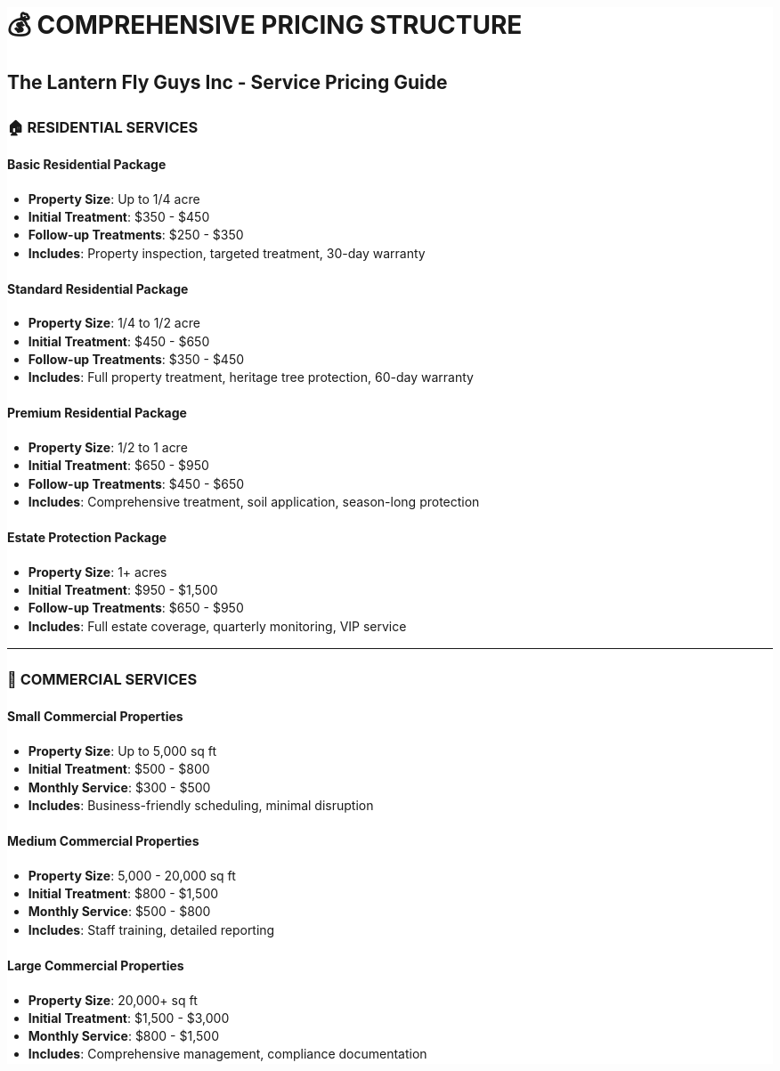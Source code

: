 # 💰 COMPREHENSIVE PRICING STRUCTURE
## The Lantern Fly Guys Inc - Service Pricing Guide

### 🏠 **RESIDENTIAL SERVICES**

#### **Basic Residential Package**
- **Property Size**: Up to 1/4 acre
- **Initial Treatment**: $350 - $450
- **Follow-up Treatments**: $250 - $350
- **Includes**: Property inspection, targeted treatment, 30-day warranty

#### **Standard Residential Package**
- **Property Size**: 1/4 to 1/2 acre  
- **Initial Treatment**: $450 - $650
- **Follow-up Treatments**: $350 - $450
- **Includes**: Full property treatment, heritage tree protection, 60-day warranty

#### **Premium Residential Package**
- **Property Size**: 1/2 to 1 acre
- **Initial Treatment**: $650 - $950
- **Follow-up Treatments**: $450 - $650
- **Includes**: Comprehensive treatment, soil application, season-long protection

#### **Estate Protection Package**
- **Property Size**: 1+ acres
- **Initial Treatment**: $950 - $1,500
- **Follow-up Treatments**: $650 - $950
- **Includes**: Full estate coverage, quarterly monitoring, VIP service

---

### 🏢 **COMMERCIAL SERVICES**

#### **Small Commercial Properties**
- **Property Size**: Up to 5,000 sq ft
- **Initial Treatment**: $500 - $800
- **Monthly Service**: $300 - $500
- **Includes**: Business-friendly scheduling, minimal disruption

#### **Medium Commercial Properties**
- **Property Size**: 5,000 - 20,000 sq ft
- **Initial Treatment**: $800 - $1,500
- **Monthly Service**: $500 - $800
- **Includes**: Staff training, detailed reporting

#### **Large Commercial Properties**
- **Property Size**: 20,000+ sq ft
- **Initial Treatment**: $1,500 - $3,000
- **Monthly Service**: $800 - $1,500
- **Includes**: Comprehensive management, compliance documentation
